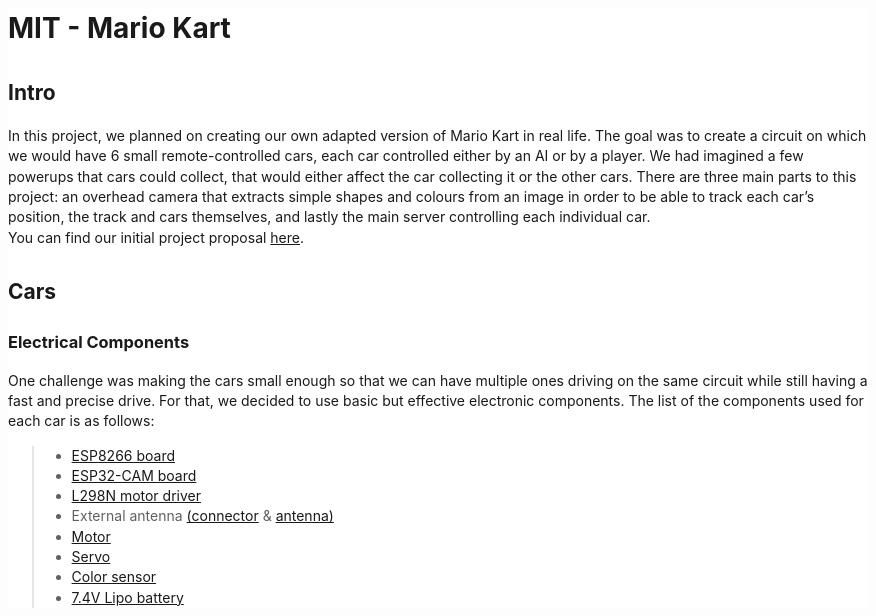 # MIT - Mario Kart

## Intro
In this project, we planned on creating our own adapted version of Mario Kart in real life. 
The goal was to create a circuit on which we would have 6 small remote-controlled cars, each car controlled either by an AI or by a player. 
We had imagined a few powerups that cars could collect, that would either affect the car collecting it or the other cars. 
There are three main parts to this project: an overhead camera that extracts simple shapes and colours from an image in order to be able to track each car’s position, 
the track and cars themselves, and lastly the main server controlling each individual car.  
You can find our initial project proposal [here](MIT_Team_Proposal.pdf).

## Cars

### Electrical Components

One challenge was making the cars small enough so that we can have multiple ones driving on the same circuit while still having a fast and precise drive. For that, we decided to use basic but effective electronic components. The list of the components used for each car is as follows:

>- [ESP8266 board](https://www.conrad.ch/fr/p/carte-de-developpement-sbc-nodemcu-esp8266-1613301.html)
>- [ESP32-CAM board](https://www.conrad.ch/fr/p/joy-it-sbc-esp32-cam-module-camera-1-pc-s-2332111.html?gclid=EAIaIQobChMIupPEp_an_wIVFwSLCh3cpACiEAQYBCABEgKRkvD_BwE&utm_source=google-shopping-fr&utm_medium=search&utm_campaign=shopping-online-fr&utm_content=shopping-ad_cpc&WT.srch=1&ef_id=EAIaIQobChMIupPEp_an_wIVFwSLCh3cpACiEAQYBCABEgKRkvD_BwE%3AG%3As)
>- [L298N motor driver](https://www.conrad.ch/fr/p/joy-it-motormodul-2-u-4-phasen-6-bis-12v-carte-de-developpement-1573541.html?utm_source=google-shopping-fr&utm_medium=search&utm_campaign=shopping-online-fr&utm_content=shopping-ad_cpc&WT.srch=1&ef_id=EAIaIQobChMIhq2tifen_wIVz_dRCh251QydEAQYASABEgK3X_D_BwE%3AG%3As&gclid=EAIaIQobChMIhq2tifen_wIVz_dRCh251QydEAQYASABEgK3X_D_BwE)
>- External antenna [(connector](https://www.digitec.ch/fr/s1/product/delock-cable-dantenne-sma-mhf-4-20cm-pour-linstallation-cable-dantenne-cable-dantenne-13123653?dbq=1&gclid=EAIaIQobChMIw-aUuPan_wIV1Pl3Ch0ynAiqEAQYBSABEgKyePD_BwE&gclsrc=aw.ds) & [antenna)](https://www.play-zone.ch/en/wlan-wifi-antenne-2-4ghz-mit-knickgelenk-sma-male.html?gad=1&gclid=EAIaIQobChMIw-aUuPan_wIV1Pl3Ch0ynAiqEAQYAyABEgJRwvD_BwE&___from_store=de)
>- [Motor](https://www.conrad.ch/fr/p/joy-it-com-motor01-moto-reducteur-jaune-noir-adapte-pour-ordinateur-monocarte-arduino-banana-pi-cubieboard-raspber-1573543.html)
>- [Servo](https://www.conrad.ch/fr/p/reely-mini-servomoteur-analogique-materiau-entrainement-plastique-systeme-de-connecteur-jr-2148502.html?gclid=EAIaIQobChMI8rjYpbj3_QIVkeR3Ch2lFAX7EAQYASABEgKR8_D_BwE&utm_source=google-shopping-fr&utm_medium=search&utm_campaign=shopping-online-fr&utm_content=shopping-ad_cpc&WT.srch=1&ef_id=EAIaIQobChMI8rjYpbj3_QIVkeR3Ch2lFAX7EAQYASABEgKR8_D_BwE%3AG%3As)
>- [Color sensor](https://www.conrad.ch/de/p/joy-it-sen-color-arduino-erweiterungs-platine-schwarz-passend-fuer-einplatinen-computer-arduino-1-st-1503748.html?gclid=EAIaIQobChMIocb197v3_QIVl7PVCh0icgzwEAQYASABEgIbVfD_BwE&utm_source=google-shopping-de&utm_medium=search&utm_campaign=shopping-online-de&utm_content=shopping-ad_cpc&WT.srch=1&ef_id=EAIaIQobChMIocb197v3_QIVl7PVCh0icgzwEAQYASABEgIbVfD_BwE%3AG%3As)
>- [7.4V Lipo battery](https://www.conrad.ch/fr/p/pack-de-batterie-lipo-7-4-v-1000-mah-conrad-energy-1344143-25-c-softcase-fiche-bec-femelle-1344143.html)
